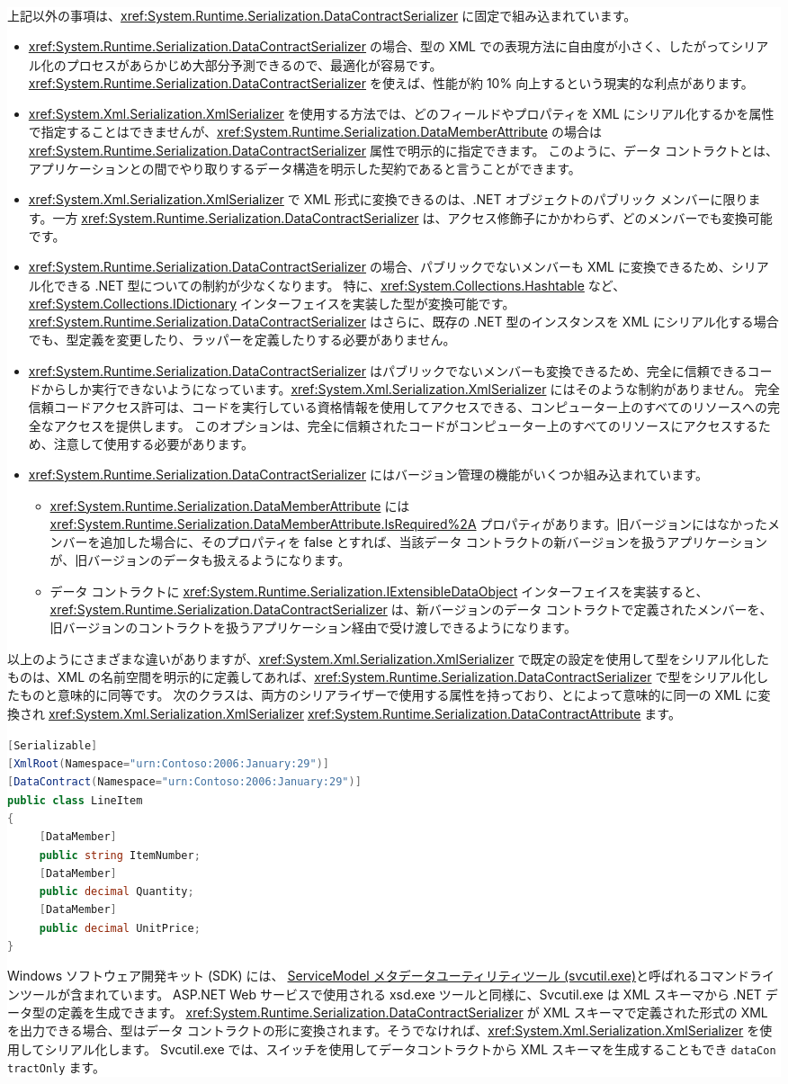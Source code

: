  上記以外の事項は、<xref:System.Runtime.Serialization.DataContractSerializer> に固定で組み込まれています。

- <xref:System.Runtime.Serialization.DataContractSerializer> の場合、型の XML での表現方法に自由度が小さく、したがってシリアル化のプロセスがあらかじめ大部分予測できるので、最適化が容易です。 <xref:System.Runtime.Serialization.DataContractSerializer> を使えば、性能が約 10% 向上するという現実的な利点があります。

- <xref:System.Xml.Serialization.XmlSerializer> を使用する方法では、どのフィールドやプロパティを XML にシリアル化するかを属性で指定することはできませんが、<xref:System.Runtime.Serialization.DataMemberAttribute> の場合は <xref:System.Runtime.Serialization.DataContractSerializer> 属性で明示的に指定できます。 このように、データ コントラクトとは、アプリケーションとの間でやり取りするデータ構造を明示した契約であると言うことができます。

- <xref:System.Xml.Serialization.XmlSerializer> で XML 形式に変換できるのは、.NET オブジェクトのパブリック メンバーに限ります。一方 <xref:System.Runtime.Serialization.DataContractSerializer> は、アクセス修飾子にかかわらず、どのメンバーでも変換可能です。

- <xref:System.Runtime.Serialization.DataContractSerializer> の場合、パブリックでないメンバーも XML に変換できるため、シリアル化できる .NET 型についての制約が少なくなります。 特に、<xref:System.Collections.Hashtable> など、<xref:System.Collections.IDictionary> インターフェイスを実装した型が変換可能です。 <xref:System.Runtime.Serialization.DataContractSerializer> はさらに、既存の .NET 型のインスタンスを XML にシリアル化する場合でも、型定義を変更したり、ラッパーを定義したりする必要がありません。

- <xref:System.Runtime.Serialization.DataContractSerializer> はパブリックでないメンバーも変換できるため、完全に信頼できるコードからしか実行できないようになっています。<xref:System.Xml.Serialization.XmlSerializer> にはそのような制約がありません。 完全信頼コードアクセス許可は、コードを実行している資格情報を使用してアクセスできる、コンピューター上のすべてのリソースへの完全なアクセスを提供します。 このオプションは、完全に信頼されたコードがコンピューター上のすべてのリソースにアクセスするため、注意して使用する必要があります。

- <xref:System.Runtime.Serialization.DataContractSerializer> にはバージョン管理の機能がいくつか組み込まれています。

  - <xref:System.Runtime.Serialization.DataMemberAttribute> には <xref:System.Runtime.Serialization.DataMemberAttribute.IsRequired%2A> プロパティがあります。旧バージョンにはなかったメンバーを追加した場合に、そのプロパティを false とすれば、当該データ コントラクトの新バージョンを扱うアプリケーションが、旧バージョンのデータも扱えるようになります。

  - データ コントラクトに <xref:System.Runtime.Serialization.IExtensibleDataObject> インターフェイスを実装すると、<xref:System.Runtime.Serialization.DataContractSerializer> は、新バージョンのデータ コントラクトで定義されたメンバーを、旧バージョンのコントラクトを扱うアプリケーション経由で受け渡しできるようになります。

以上のようにさまざまな違いがありますが、<xref:System.Xml.Serialization.XmlSerializer> で既定の設定を使用して型をシリアル化したものは、XML の名前空間を明示的に定義してあれば、<xref:System.Runtime.Serialization.DataContractSerializer> で型をシリアル化したものと意味的に同等です。 次のクラスは、両方のシリアライザーで使用する属性を持っており、とによって意味的に同一の XML に変換され <xref:System.Xml.Serialization.XmlSerializer> <xref:System.Runtime.Serialization.DataContractAttribute> ます。

```csharp
[Serializable]
[XmlRoot(Namespace="urn:Contoso:2006:January:29")]
[DataContract(Namespace="urn:Contoso:2006:January:29")]
public class LineItem
{
     [DataMember]
     public string ItemNumber;
     [DataMember]
     public decimal Quantity;
     [DataMember]
     public decimal UnitPrice;
}
```

Windows ソフトウェア開発キット (SDK) には、 [ServiceModel メタデータユーティリティツール (svcutil.exe)](../../../../docs/framework/wcf/servicemodel-metadata-utility-tool-svcutil-exe.md)と呼ばれるコマンドラインツールが含まれています。 ASP.NET Web サービスで使用される xsd.exe ツールと同様に、Svcutil.exe は XML スキーマから .NET データ型の定義を生成できます。 <xref:System.Runtime.Serialization.DataContractSerializer> が XML スキーマで定義された形式の XML を出力できる場合、型はデータ コントラクトの形に変換されます。そうでなければ、<xref:System.Xml.Serialization.XmlSerializer> を使用してシリアル化します。 Svcutil.exe では、スイッチを使用してデータコントラクトから XML スキーマを生成することもでき `dataContractOnly` ます。
